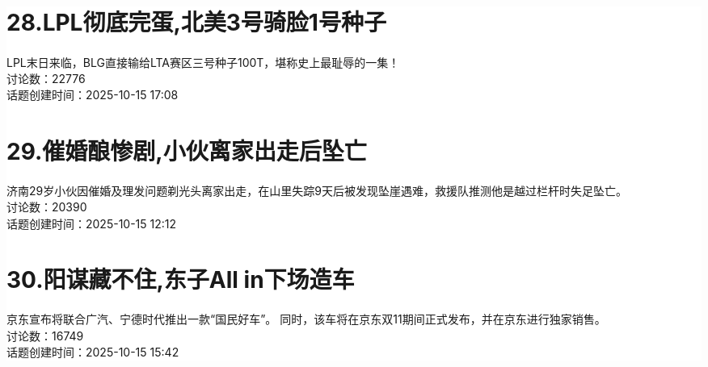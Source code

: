 # 28.LPL彻底完蛋,北美3号骑脸1号种子  
LPL末日来临，BLG直接输给LTA赛区三号种子100T，堪称史上最耻辱的一集！  
讨论数：22776  
话题创建时间：2025-10-15 17:08

# 29.催婚酿惨剧,小伙离家出走后坠亡  
济南29岁小伙因催婚及理发问题剃光头离家出走，在山里失踪9天后被发现坠崖遇难，救援队推测他是越过栏杆时失足坠亡。  
讨论数：20390  
话题创建时间：2025-10-15 12:12

# 30.阳谋藏不住,东子All in下场造车  
京东宣布将联合广汽、宁德时代推出一款“国民好车”。 同时，该车将在京东双11期间正式发布，并在京东进行独家销售。  
讨论数：16749  
话题创建时间：2025-10-15 15:42

